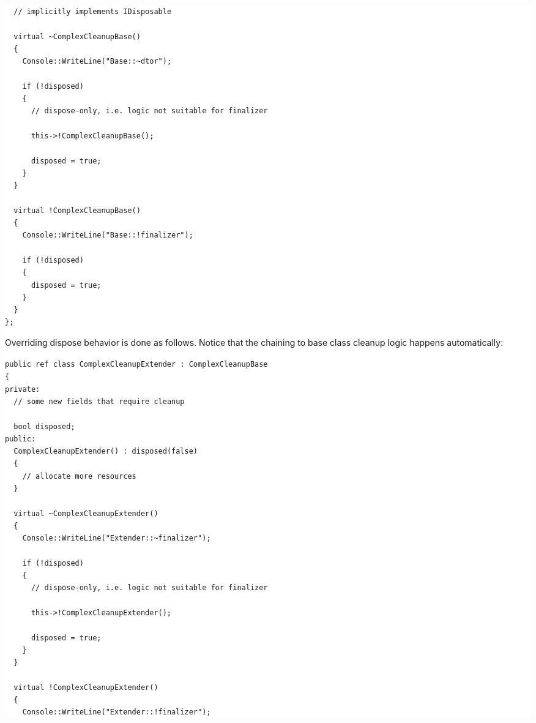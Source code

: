       // implicitly implements IDisposable

      virtual ~ComplexCleanupBase()
      {
        Console::WriteLine("Base::~dtor");

        if (!disposed)
        {
          // dispose-only, i.e. logic not suitable for finalizer

          this->!ComplexCleanupBase();

          disposed = true;
        }
      }

      virtual !ComplexCleanupBase()
      {
        Console::WriteLine("Base::!finalizer");

        if (!disposed)
        {
          disposed = true;
        }
      }
    };

Overriding dispose behavior is done as follows. Notice that the chaining to
base class cleanup logic happens automatically:

    public ref class ComplexCleanupExtender : ComplexCleanupBase
    {
    private:
      // some new fields that require cleanup

      bool disposed;
    public:
      ComplexCleanupExtender() : disposed(false)
      {
        // allocate more resources
      }

      virtual ~ComplexCleanupExtender()
      {
        Console::WriteLine("Extender::~finalizer");

        if (!disposed)
        {
          // dispose-only, i.e. logic not suitable for finalizer

          this->!ComplexCleanupExtender();

          disposed = true;
        }
      }

      virtual !ComplexCleanupExtender()
      {
        Console::WriteLine("Extender::!finalizer");

